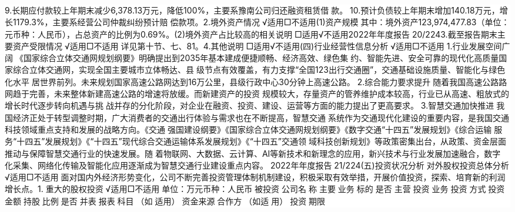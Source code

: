 9.长期应付款较上年期末减少6,378.13万元，降低100%，主要系豫南公司归还融资租赁借
款。
10.预计负债较上年期末增加140.18万元，增长1179.3%，主要系经营公司仲裁纠纷预计赔
偿款项。2.境外资产情况
√适用□不适用(1)资产规模
其中：境外资产123,974,477.83（单位：元币种：人民币），占总资产的比例为0.69%。(2)境外资产占比较高的相关说明
□适用√不适用2022年年度报告
20/2243.截至报告期末主要资产受限情况
√适用□不适用
详见第十节、七、81。4.其他说明
□适用√不适用(四)行业经营性信息分析
√适用□不适用
1.行业发展空间广阔
《国家综合立体交通网规划纲要》明确提出到2035年基本建成便捷顺畅、经济高效、绿色集
约、智能先进、安全可靠的现代化高质量国家综合立体交通网，实现全国主要城市立体畅达、县
级节点有效覆盖，有力支撑“全国123出行交通圈”，交通基础设施质量、智能化与绿色化水平
居世界前列。未来规划国家高速公路网达到16万公里，县级行政中心30分钟上高速公路。
2.综合能力要求提升
随着我国高速公路路网趋于完善，未来整体新建高速公路的增速将放缓。而新建资产的投资
规模较大，存量资产的管养维护成本较高，行业已从高速、粗放式的增长时代逐步转向机遇与挑
战并存的分化阶段，对企业在融资、投资、建设、运营等方面的能力提出了更高要求。
3.智慧交通加快推进
我国经济正处于转型调整时期，广大消费者的交通出行体验与需求也在不断提高，智慧交通
系统作为交通现代化建设的重要内容，是我国交通科技领域重点支持和发展的战略方向。《交通
强国建设纲要》《国家综合立体交通网规划纲要》《数字交通“十四五”发展规划》《综合运输
服务“十四五”发展规划》《“十四五”现代综合交通运输体系发展规划》《“十四五”交通领
域科技创新规划》等政策密集出台，从政策、资金层面推动与保障智慧交通行业的快速发展。随
着物联网、大数据、云计算、AI等新技术和新理念的应用，新兴技术与行业发展加速融合，数字
化采集、网络化传输及智能化应用逐渐成为智慧交通行业建设重点内容。
2022年年度报告
21/224(五)投资状况分析
对外股权投资总体分析
√适用□不适用
面对国内外经济形势变化，公司不断完善投资管理体制机制建设，积极采取有效举措，开展价值投资，探索、培育新的利润增长点。1.
重大的股权投资
√适用□不适用
单位：万元币种：人民币
被投资
公司名
称
主要
业务
标的
是否
主营
投资
业务
投资
方式
投资金额
持股
比例
是否
并表
报表
科目
（如
适用）
资金来源
合作方
（如适
用）
投资
期限